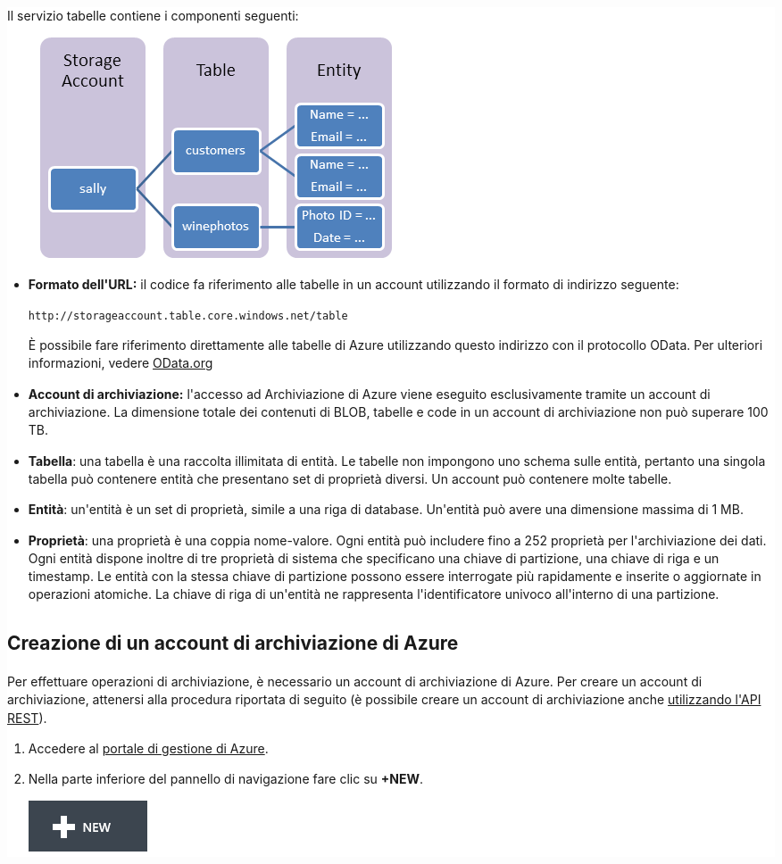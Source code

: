 Il servizio tabelle contiene i componenti seguenti:

![Table1](./media/storage-nodejs-how-to-use-table-storage/table1.png)

-   **Formato dell'URL:** il codice fa riferimento alle tabelle in un account utilizzando il formato di indirizzo seguente:

        http://storageaccount.table.core.windows.net/table  

    È possibile fare riferimento direttamente alle tabelle di Azure utilizzando questo indirizzo con il protocollo OData. Per ulteriori informazioni, vedere [OData.org](http://www.odata.org/)

-   **Account di archiviazione:** l'accesso ad Archiviazione di Azure viene eseguito esclusivamente tramite un account di archiviazione. La dimensione totale dei contenuti di BLOB, tabelle e code in un account di archiviazione non può superare 100 TB.

-   **Tabella**: una tabella è una raccolta illimitata di entità. Le tabelle non impongono uno schema sulle entità, pertanto una singola tabella può contenere entità che presentano set di proprietà diversi. Un account può contenere molte tabelle.

-   **Entità**: un'entità è un set di proprietà, simile a una riga di database. Un'entità può avere una dimensione massima di 1 MB.

-   **Proprietà**: una proprietà è una coppia nome-valore. Ogni entità può includere fino a 252 proprietà per l'archiviazione dei dati. Ogni entità dispone inoltre di tre proprietà di sistema che specificano una chiave di partizione, una chiave di riga e un timestamp. Le entità con la stessa chiave di partizione possono essere interrogate più rapidamente e inserite o aggiornate in operazioni atomiche. La chiave di riga di un'entità ne rappresenta l'identificatore univoco all'interno di una partizione.

Creazione di un account di archiviazione di Azure
-------------------------------------------------

Per effettuare operazioni di archiviazione, è necessario un account di archiviazione di Azure. Per creare un account di archiviazione, attenersi alla procedura riportata di seguito (è possibile creare un account di archiviazione anche [utilizzando l'API REST](http://msdn.microsoft.com/it-it/library/windowsazure/hh264518.aspx)).

1.  Accedere al [portale di gestione di Azure](http://manage.windowsazure.com).

2.  Nella parte inferiore del pannello di navigazione fare clic su **+NEW**.

    ![+new](./media/storage-nodejs-how-to-use-table-storage/plus-new.png)
